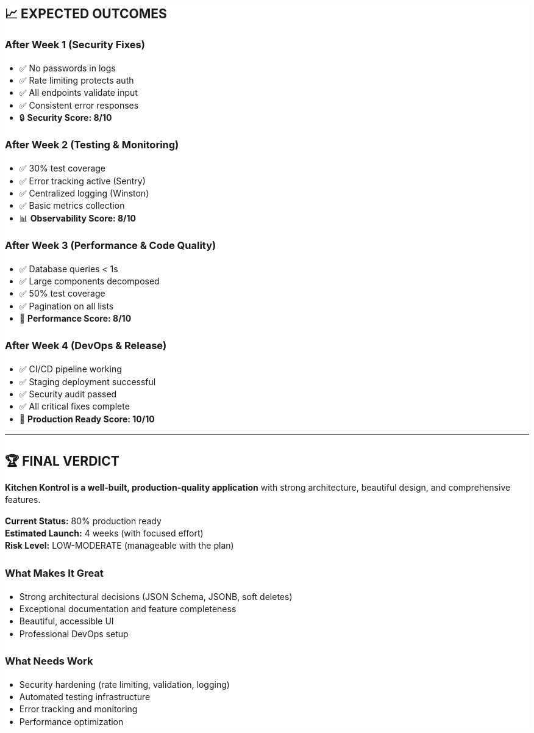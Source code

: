 
## 📈 EXPECTED OUTCOMES

### After Week 1 (Security Fixes)
- ✅ No passwords in logs
- ✅ Rate limiting protects auth
- ✅ All endpoints validate input
- ✅ Consistent error responses
- 🔒 **Security Score: 8/10**

### After Week 2 (Testing & Monitoring)
- ✅ 30% test coverage
- ✅ Error tracking active (Sentry)
- ✅ Centralized logging (Winston)
- ✅ Basic metrics collection
- 📊 **Observability Score: 8/10**

### After Week 3 (Performance & Code Quality)
- ✅ Database queries < 1s
- ✅ Large components decomposed
- ✅ 50% test coverage
- ✅ Pagination on all lists
- 🚀 **Performance Score: 8/10**

### After Week 4 (DevOps & Release)
- ✅ CI/CD pipeline working
- ✅ Staging deployment successful
- ✅ Security audit passed
- ✅ All critical fixes complete
- 🚢 **Production Ready Score: 10/10**

---

## 🏆 FINAL VERDICT

**Kitchen Kontrol is a well-built, production-quality application** with strong architecture, beautiful design, and comprehensive features. 

**Current Status:** 80% production ready  
**Estimated Launch:** 4 weeks (with focused effort)  
**Risk Level:** LOW-MODERATE (manageable with the plan)

### What Makes It Great
- Strong architectural decisions (JSON Schema, JSONB, soft deletes)
- Exceptional documentation and feature completeness
- Beautiful, accessible UI
- Professional DevOps setup

### What Needs Work
- Security hardening (rate limiting, validation, logging)
- Automated testing infrastructure
- Error tracking and monitoring
- Performance optimization
